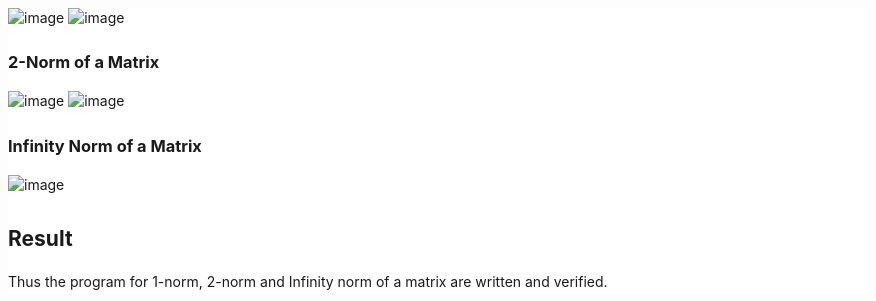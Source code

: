 <img width="1458" height="310" alt="image" src="https://github.com/user-attachments/assets/a5661671-f746-44b3-9916-0a9822ad6256" />

<img width="1861" height="1039" alt="image" src="https://github.com/user-attachments/assets/c8466761-2fb2-4fd5-b02b-531e93170141" />

### 2-Norm of a Matrix

<img width="1881" height="1023" alt="image" src="https://github.com/user-attachments/assets/b570b110-5467-4f49-808c-570c0529ec95" />

<img width="1518" height="432" alt="image" src="https://github.com/user-attachments/assets/e388e6dd-6d10-46ab-a097-60e8bd92321e" />

### Infinity Norm of a Matrix

<img width="1853" height="1027" alt="image" src="https://github.com/user-attachments/assets/d22975d5-8047-4223-b70d-319de4f2831b" />

## Result
Thus the program for 1-norm, 2-norm and Infinity norm of a matrix are written and verified.

